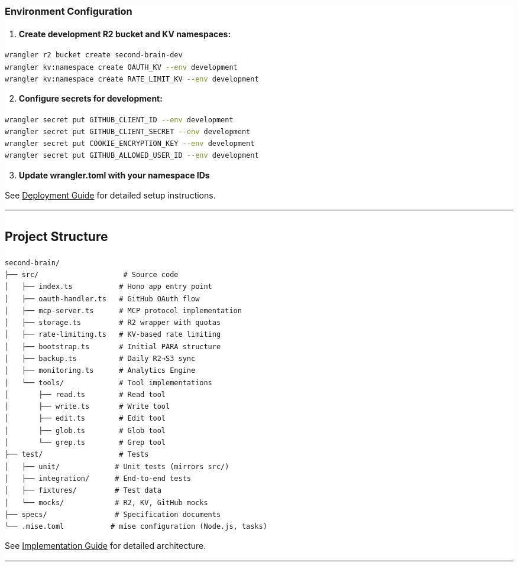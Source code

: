 ### Environment Configuration

1. **Create development R2 bucket and KV namespaces:**

```bash
wrangler r2 bucket create second-brain-dev
wrangler kv:namespace create OAUTH_KV --env development
wrangler kv:namespace create RATE_LIMIT_KV --env development
```

2. **Configure secrets for development:**

```bash
wrangler secret put GITHUB_CLIENT_ID --env development
wrangler secret put GITHUB_CLIENT_SECRET --env development
wrangler secret put COOKIE_ENCRYPTION_KEY --env development
wrangler secret put GITHUB_ALLOWED_USER_ID --env development
```

3. **Update wrangler.toml with your namespace IDs**

See [Deployment Guide](specs/deployment.md) for detailed setup instructions.

---

## Project Structure

```
second-brain/
├── src/                    # Source code
│   ├── index.ts           # Hono app entry point
│   ├── oauth-handler.ts   # GitHub OAuth flow
│   ├── mcp-server.ts      # MCP protocol implementation
│   ├── storage.ts         # R2 wrapper with quotas
│   ├── rate-limiting.ts   # KV-based rate limiting
│   ├── bootstrap.ts       # Initial PARA structure
│   ├── backup.ts          # Daily R2→S3 sync
│   ├── monitoring.ts      # Analytics Engine
│   └── tools/             # Tool implementations
│       ├── read.ts        # Read tool
│       ├── write.ts       # Write tool
│       ├── edit.ts        # Edit tool
│       ├── glob.ts        # Glob tool
│       └── grep.ts        # Grep tool
├── test/                  # Tests
│   ├── unit/             # Unit tests (mirrors src/)
│   ├── integration/      # End-to-end tests
│   ├── fixtures/         # Test data
│   └── mocks/            # R2, KV, GitHub mocks
├── specs/                # Specification documents
└── .mise.toml           # mise configuration (Node.js, tasks)
```

See [Implementation Guide](specs/implementation.md) for detailed architecture.

---